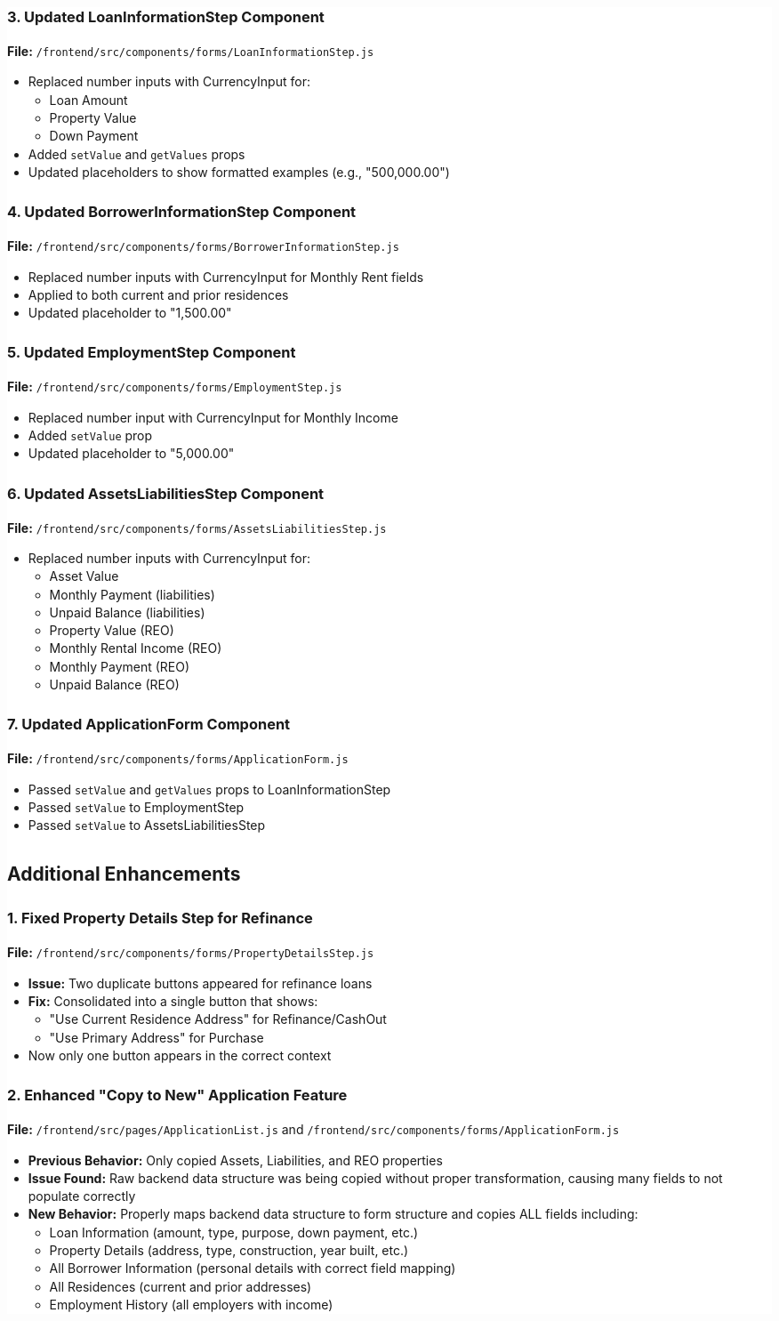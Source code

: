 ### 3. Updated LoanInformationStep Component
**File:** `/frontend/src/components/forms/LoanInformationStep.js`
- Replaced number inputs with CurrencyInput for:
  - Loan Amount
  - Property Value
  - Down Payment
- Added `setValue` and `getValues` props
- Updated placeholders to show formatted examples (e.g., "500,000.00")

### 4. Updated BorrowerInformationStep Component
**File:** `/frontend/src/components/forms/BorrowerInformationStep.js`
- Replaced number inputs with CurrencyInput for Monthly Rent fields
- Applied to both current and prior residences
- Updated placeholder to "1,500.00"

### 5. Updated EmploymentStep Component
**File:** `/frontend/src/components/forms/EmploymentStep.js`
- Replaced number input with CurrencyInput for Monthly Income
- Added `setValue` prop
- Updated placeholder to "5,000.00"

### 6. Updated AssetsLiabilitiesStep Component
**File:** `/frontend/src/components/forms/AssetsLiabilitiesStep.js`
- Replaced number inputs with CurrencyInput for:
  - Asset Value
  - Monthly Payment (liabilities)
  - Unpaid Balance (liabilities)
  - Property Value (REO)
  - Monthly Rental Income (REO)
  - Monthly Payment (REO)
  - Unpaid Balance (REO)

### 7. Updated ApplicationForm Component
**File:** `/frontend/src/components/forms/ApplicationForm.js`
- Passed `setValue` and `getValues` props to LoanInformationStep
- Passed `setValue` to EmploymentStep
- Passed `setValue` to AssetsLiabilitiesStep

## Additional Enhancements

### 1. Fixed Property Details Step for Refinance
**File:** `/frontend/src/components/forms/PropertyDetailsStep.js`
- **Issue:** Two duplicate buttons appeared for refinance loans
- **Fix:** Consolidated into a single button that shows:
  - "Use Current Residence Address" for Refinance/CashOut
  - "Use Primary Address" for Purchase
- Now only one button appears in the correct context

### 2. Enhanced "Copy to New" Application Feature
**File:** `/frontend/src/pages/ApplicationList.js` and `/frontend/src/components/forms/ApplicationForm.js`
- **Previous Behavior:** Only copied Assets, Liabilities, and REO properties
- **Issue Found:** Raw backend data structure was being copied without proper transformation, causing many fields to not populate correctly
- **New Behavior:** Properly maps backend data structure to form structure and copies ALL fields including:
  - Loan Information (amount, type, purpose, down payment, etc.)
  - Property Details (address, type, construction, year built, etc.)
  - All Borrower Information (personal details with correct field mapping)
  - All Residences (current and prior addresses)
  - Employment History (all employers with income)